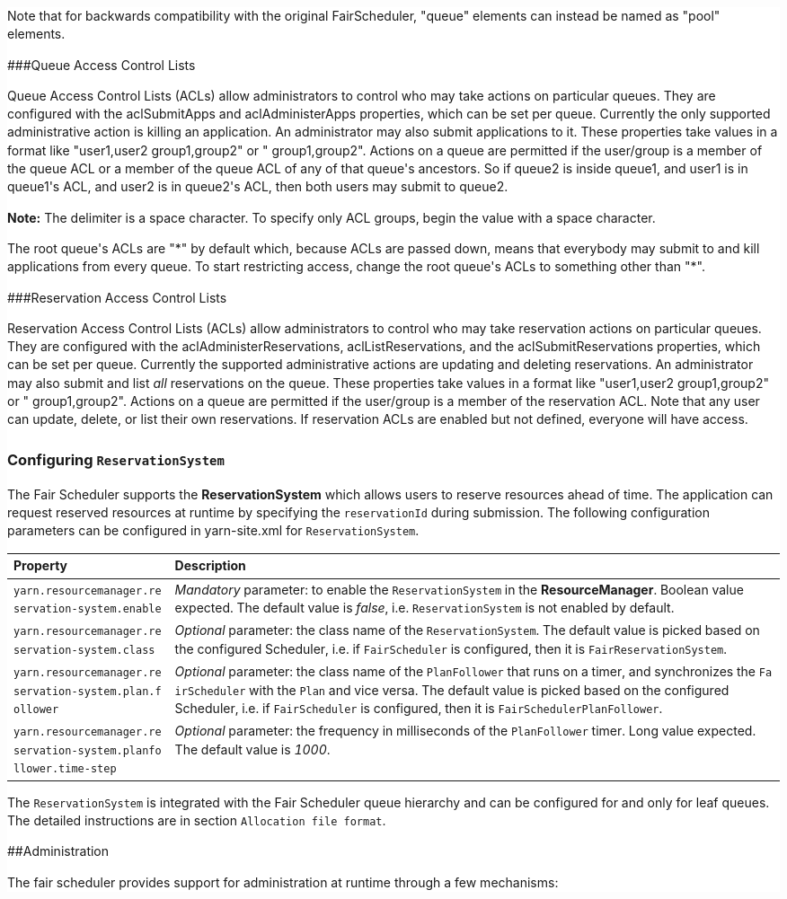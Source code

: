   Note that for backwards compatibility with the original FairScheduler, "queue" elements can instead be named as "pool" elements.

###Queue Access Control Lists

Queue Access Control Lists (ACLs) allow administrators to control who may take actions on particular queues. They are configured with the aclSubmitApps and aclAdministerApps properties, which can be set per queue. Currently the only supported administrative action is killing an application. An administrator may also submit applications to it. These properties take values in a format like "user1,user2 group1,group2" or " group1,group2". Actions on a queue are permitted if the user/group is a member of the queue ACL or a member of the queue ACL of any of that queue's ancestors. So if queue2 is inside queue1, and user1 is in queue1's ACL, and user2 is in queue2's ACL, then both users may submit to queue2.

**Note:** The delimiter is a space character. To specify only ACL groups, begin the value with a space character.

The root queue's ACLs are "\*" by default which, because ACLs are passed down, means that everybody may submit to and kill applications from every queue. To start restricting access, change the root queue's ACLs to something other than "\*".

###Reservation Access Control Lists

Reservation Access Control Lists (ACLs) allow administrators to control who may take reservation actions on particular queues. They are configured with the aclAdministerReservations, aclListReservations, and the aclSubmitReservations properties, which can be set per queue. Currently the supported administrative actions are updating and deleting reservations. An administrator may also submit and list *all* reservations on the queue. These properties take values in a format like "user1,user2 group1,group2" or " group1,group2". Actions on a queue are permitted if the user/group is a member of the reservation ACL. Note that any user can update, delete, or list their own reservations. If reservation ACLs are enabled but not defined, everyone will have access.

### Configuring `ReservationSystem`

The Fair Scheduler supports the **ReservationSystem** which allows users to reserve resources ahead of time. The application can request reserved resources at runtime by specifying the `reservationId` during submission. The following configuration parameters can be configured in yarn-site.xml for `ReservationSystem`.

| Property | Description |
|:---- |:---- |
| `yarn.resourcemanager.reservation-system.enable` | *Mandatory* parameter: to enable the `ReservationSystem` in the **ResourceManager**. Boolean value expected. The default value is *false*, i.e. `ReservationSystem` is not enabled by default. |
| `yarn.resourcemanager.reservation-system.class` | *Optional* parameter: the class name of the `ReservationSystem`. The default value is picked based on the configured Scheduler, i.e. if `FairScheduler` is configured, then it is `FairReservationSystem`. |
| `yarn.resourcemanager.reservation-system.plan.follower` | *Optional* parameter: the class name of the `PlanFollower` that runs on a timer, and synchronizes the `FairScheduler` with the `Plan` and vice versa. The default value is picked based on the configured Scheduler, i.e. if `FairScheduler` is configured, then it is `FairSchedulerPlanFollower`. |
| `yarn.resourcemanager.reservation-system.planfollower.time-step` | *Optional* parameter: the frequency in milliseconds of the `PlanFollower` timer. Long value expected. The default value is *1000*. |

The `ReservationSystem` is integrated with the Fair Scheduler queue hierarchy and can be configured for and only for leaf queues. The detailed instructions are in section `Allocation file format`.

##Administration

The fair scheduler provides support for administration at runtime through a few mechanisms:
